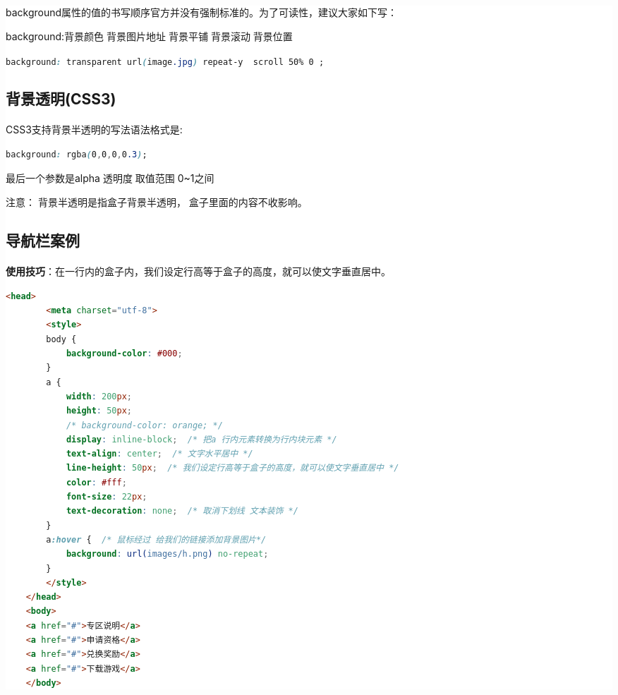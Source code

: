 background属性的值的书写顺序官方并没有强制标准的。为了可读性，建议大家如下写：

background:背景颜色 背景图片地址 背景平铺 背景滚动 背景位置

~~~css
background: transparent url(image.jpg) repeat-y  scroll 50% 0 ;
~~~

## 背景透明(CSS3)

CSS3支持背景半透明的写法语法格式是:

~~~css
background: rgba(0,0,0,0.3);
~~~

 最后一个参数是alpha 透明度  取值范围 0~1之间

 注意：  背景半透明是指盒子背景半透明， 盒子里面的内容不收影响。

## 导航栏案例

**使用技巧**：在一行内的盒子内，我们设定行高等于盒子的高度，就可以使文字垂直居中。



~~~html
<head>
        <meta charset="utf-8">
        <style>
		body {
			background-color: #000;
		}
		a {
			width: 200px;
			height: 50px;
			/* background-color: orange; */
			display: inline-block;  /* 把a 行内元素转换为行内块元素 */
			text-align: center;  /* 文字水平居中 */
			line-height: 50px;  /* 我们设定行高等于盒子的高度，就可以使文字垂直居中 */
			color: #fff;
			font-size: 22px;
			text-decoration: none;  /* 取消下划线 文本装饰 */
		}
		a:hover {  /* 鼠标经过 给我们的链接添加背景图片*/
			background: url(images/h.png) no-repeat; 
		}
        </style>
    </head>
    <body>
    <a href="#">专区说明</a>
    <a href="#">申请资格</a>
    <a href="#">兑换奖励</a>
    <a href="#">下载游戏</a>
    </body>
~~~
